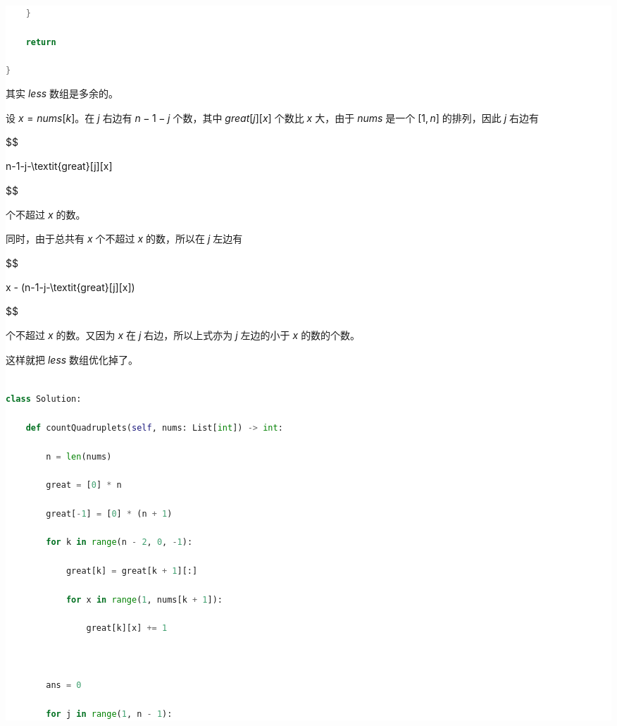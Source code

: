```go [sol1-Go]
	}

	return

}

```



其实 $\textit{less}$ 数组是多余的。



设 $x=\textit{nums}[k]$。在 $j$ 右边有 $n-1-j$ 个数，其中 $\textit{great}[j][x]$ 个数比 $x$ 大，由于 $\textit{nums}$ 是一个 $[1,n]$ 的排列，因此 $j$ 右边有



$$

n-1-j-\textit{great}[j][x]

$$



个不超过 $x$ 的数。



同时，由于总共有 $x$ 个不超过 $x$ 的数，所以在 $j$ 左边有



$$

x - (n-1-j-\textit{great}[j][x])

$$



个不超过 $x$ 的数。又因为 $x$ 在 $j$ 右边，所以上式亦为 $j$ 左边的小于 $x$ 的数的个数。



这样就把 $\textit{less}$ 数组优化掉了。



```py [sol2-Python3]

class Solution:

    def countQuadruplets(self, nums: List[int]) -> int:

        n = len(nums)

        great = [0] * n

        great[-1] = [0] * (n + 1)

        for k in range(n - 2, 0, -1):

            great[k] = great[k + 1][:]

            for x in range(1, nums[k + 1]):

                great[k][x] += 1



        ans = 0

        for j in range(1, n - 1):

```
